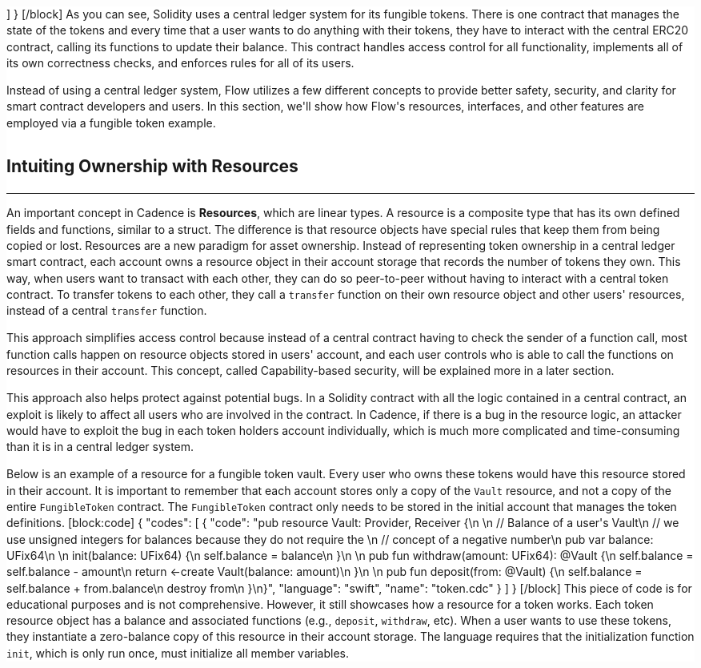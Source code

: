   ]
}
[/block]
As you can see, Solidity uses a central ledger system for its fungible tokens. There is one contract that manages the state of the tokens and every time that a user wants to do anything with their tokens, they have to interact with the central ERC20 contract, calling its functions to update their balance. This contract handles access control for all functionality, implements all of its own correctness checks, and enforces rules for all of its users.

Instead of using a central ledger system, Flow utilizes a few different concepts to provide better safety, security, and clarity for smart contract developers and users. In this section, we'll show how Flow's resources, interfaces, and other features are employed via a fungible token example.

## Intuiting Ownership with Resources

---

An important concept in Cadence is **Resources**, which are linear types. A resource is a composite type that has its own defined fields and functions, similar to a struct. The difference is that resource objects have special rules that keep them from being copied or lost. Resources are a new paradigm for asset ownership. Instead of representing token ownership in a central ledger smart contract, each account owns a resource object in their account storage that records the number of tokens they own. This way, when users want to transact with each other, they can do so peer-to-peer without having to interact with a central token contract. To transfer tokens to each other, they call a `transfer` function on their own resource object and other users' resources, instead of a central `transfer` function.

This approach simplifies access control because instead of a central contract having to check the sender of a function call, most function calls happen on resource objects stored in users' account, and each user controls who is able to call the functions on resources in their account. This concept, called Capability-based security, will be explained more in a later section.

This approach also helps protect against potential bugs. In a Solidity contract with all the logic contained in a central contract, an exploit is likely to affect all users who are involved in the contract. In Cadence, if there is a bug in the resource logic, an attacker would have to exploit the bug in each token holders account individually, which is much more complicated and time-consuming than it is in a central ledger system. 

Below is an example of a resource for a fungible token vault. Every user who owns these tokens would have this resource stored in their account. It is important to remember that each account stores only a copy of the `Vault` resource, and not a copy of the entire `FungibleToken` contract. The `FungibleToken` contract only needs to be stored in the initial account that manages the token definitions.
[block:code]
{
  "codes": [
    {
      "code": "pub resource Vault: Provider, Receiver {\n       \n    // Balance of a user's Vault\n    // we use unsigned integers for balances because they do not require the \n    // concept of a negative number\n    pub var balance: UFix64\n    \n    init(balance: UFix64) {\n        self.balance = balance\n    }\n    \n    pub fun withdraw(amount: UFix64): @Vault {\n        self.balance = self.balance - amount\n        return <-create Vault(balance: amount)\n    }\n    \n    pub fun deposit(from: @Vault) {\n        self.balance = self.balance + from.balance\n        destroy from\n    }\n}",
      "language": "swift",
      "name": "token.cdc"
    }
  ]
}
[/block]
This piece of code is for educational purposes and is not comprehensive. However, it still showcases how a resource for a token works. Each token resource object has a balance and associated functions (e.g., `deposit`, `withdraw`, etc). When a user wants to use these tokens, they instantiate a zero-balance copy of this resource in their account storage. The language requires that the initialization function `init`, which is only run once, must initialize all member variables.
